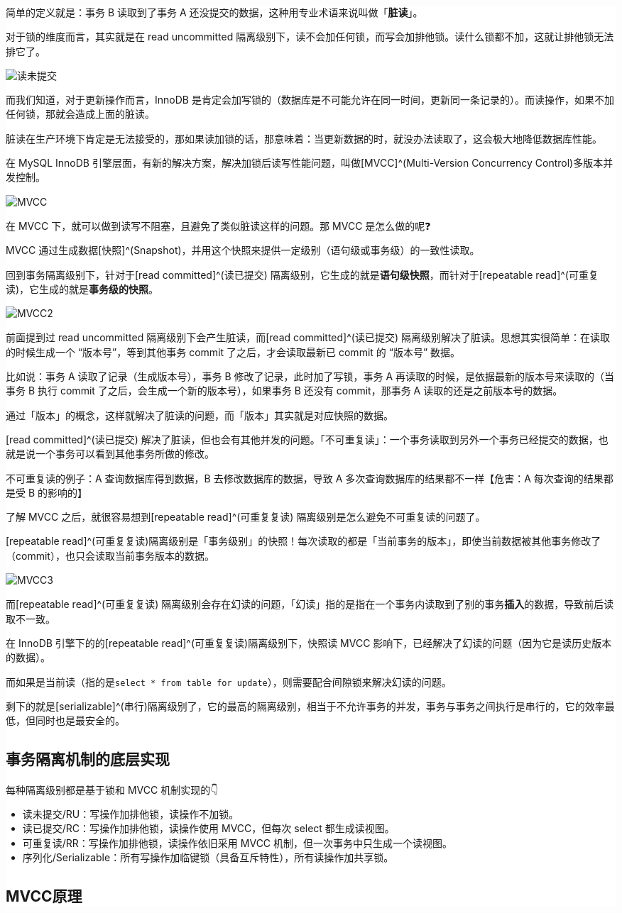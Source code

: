 简单的定义就是：事务 B 读取到了事务 A 还没提交的数据，这种用专业术语来说叫做「**脏读**」。

对于锁的维度而言，其实就是在 read uncommitted 隔离级别下，读不会加任何锁，而写会加排他锁。读什么锁都不加，这就让排他锁无法排它了。

![读未提交](https://cdn.xiaobinqt.cn/xiaobinqt.io/20221202/06ccfe53f21143e8a3a9093f0864ac46.png '读未提交')

而我们知道，对于更新操作而言，InnoDB 是肯定会加写锁的（数据库是不可能允许在同一时间，更新同一条记录的）。而读操作，如果不加任何锁，那就会造成上面的脏读。

脏读在生产环境下肯定是无法接受的，那如果读加锁的话，那意味着：当更新数据的时，就没办法读取了，这会极大地降低数据库性能。

在 MySQL InnoDB 引擎层面，有新的解决方案，解决加锁后读写性能问题，叫做[MVCC]^(Multi-Version Concurrency Control)多版本并发控制。

![MVCC](https://cdn.xiaobinqt.cn/xiaobinqt.io/20221202/0e52740b759b4aa490ef6e37497de964.png 'MVCC')

在 MVCC 下，就可以做到读写不阻塞，且避免了类似脏读这样的问题。那 MVCC 是怎么做的呢:question:

MVCC 通过生成数据[快照]^(Snapshot)，并用这个快照来提供一定级别（语句级或事务级）的一致性读取。

回到事务隔离级别下，针对于[read committed]^(读已提交) 隔离级别，它生成的就是**语句级快照**，而针对于[repeatable read]^(可重复读)，它生成的就是**事务级的快照**。

![MVCC2](https://cdn.xiaobinqt.cn/xiaobinqt.io/20221202/00282fd01288429b8b03a1407b7c5227.png ' ')

前面提到过 read uncommitted 隔离级别下会产生脏读，而[read committed]^(读已提交) 隔离级别解决了脏读。思想其实很简单：在读取的时候生成一个 “版本号”，等到其他事务 commit 了之后，才会读取最新已 commit 的 “版本号” 数据。

比如说：事务 A 读取了记录（生成版本号），事务 B 修改了记录，此时加了写锁，事务 A 再读取的时候，是依据最新的版本号来读取的（当事务 B 执行 commit 了之后，会生成一个新的版本号），如果事务 B 还没有 commit，那事务 A 读取的还是之前版本号的数据。

通过「版本」的概念，这样就解决了脏读的问题，而「版本」其实就是对应快照的数据。

[read committed]^(读已提交) 解决了脏读，但也会有其他并发的问题。「不可重复读」：一个事务读取到另外一个事务已经提交的数据，也就是说一个事务可以看到其他事务所做的修改。

不可重复读的例子：A 查询数据库得到数据，B 去修改数据库的数据，导致 A 多次查询数据库的结果都不一样【危害：A 每次查询的结果都是受 B 的影响的】

了解 MVCC 之后，就很容易想到[repeatable read]^(可重复复读) 隔离级别是怎么避免不可重复读的问题了。

[repeatable read]^(可重复复读)隔离级别是「事务级别」的快照！每次读取的都是「当前事务的版本」，即使当前数据被其他事务修改了（commit），也只会读取当前事务版本的数据。

![MVCC3](https://cdn.xiaobinqt.cn/xiaobinqt.io/20221202/c8d49279d79f4b5fb09d26aba8a809bd.png ' ')

而[repeatable read]^(可重复复读) 隔离级别会存在幻读的问题，「幻读」指的是指在一个事务内读取到了别的事务**插入**的数据，导致前后读取不一致。

在 InnoDB 引擎下的的[repeatable read]^(可重复复读)隔离级别下，快照读 MVCC 影响下，已经解决了幻读的问题（因为它是读历史版本的数据）。

而如果是当前读（指的是`select * from table for update`），则需要配合间隙锁来解决幻读的问题。

剩下的就是[serializable]^(串行)隔离级别了，它的最高的隔离级别，相当于不允许事务的并发，事务与事务之间执行是串行的，它的效率最低，但同时也是最安全的。

## 事务隔离机制的底层实现

每种隔离级别都是基于锁和 MVCC 机制实现的:point_down:

+ 读未提交/RU：写操作加排他锁，读操作不加锁。
+ 读已提交/RC：写操作加排他锁，读操作使用 MVCC，但每次 select 都生成读视图。
+ 可重复读/RR：写操作加排他锁，读操作依旧采用 MVCC 机制，但一次事务中只生成一个读视图。
+ 序列化/Serializable：所有写操作加临键锁（具备互斥特性），所有读操作加共享锁。

## MVCC原理
